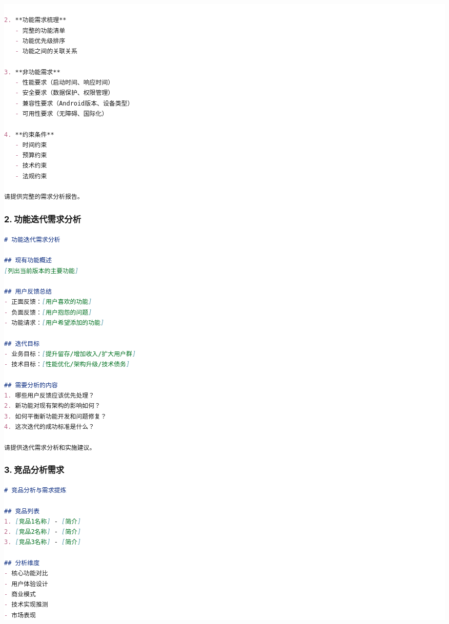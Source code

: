 ```markdown

2. **功能需求梳理**
   - 完整的功能清单
   - 功能优先级排序
   - 功能之间的关联关系

3. **非功能需求**
   - 性能要求（启动时间、响应时间）
   - 安全要求（数据保护、权限管理）
   - 兼容性要求（Android版本、设备类型）
   - 可用性要求（无障碍、国际化）

4. **约束条件**
   - 时间约束
   - 预算约束
   - 技术约束
   - 法规约束

请提供完整的需求分析报告。
```

### 2. 功能迭代需求分析

```markdown
# 功能迭代需求分析

## 现有功能概述
[列出当前版本的主要功能]

## 用户反馈总结
- 正面反馈：[用户喜欢的功能]
- 负面反馈：[用户抱怨的问题]
- 功能请求：[用户希望添加的功能]

## 迭代目标
- 业务目标：[提升留存/增加收入/扩大用户群]
- 技术目标：[性能优化/架构升级/技术债务]

## 需要分析的内容
1. 哪些用户反馈应该优先处理？
2. 新功能对现有架构的影响如何？
3. 如何平衡新功能开发和问题修复？
4. 这次迭代的成功标准是什么？

请提供迭代需求分析和实施建议。
```

### 3. 竞品分析需求

```markdown
# 竞品分析与需求提炼

## 竞品列表
1. [竞品1名称] - [简介]
2. [竞品2名称] - [简介]
3. [竞品3名称] - [简介]

## 分析维度
- 核心功能对比
- 用户体验设计
- 商业模式
- 技术实现推测
- 市场表现

```